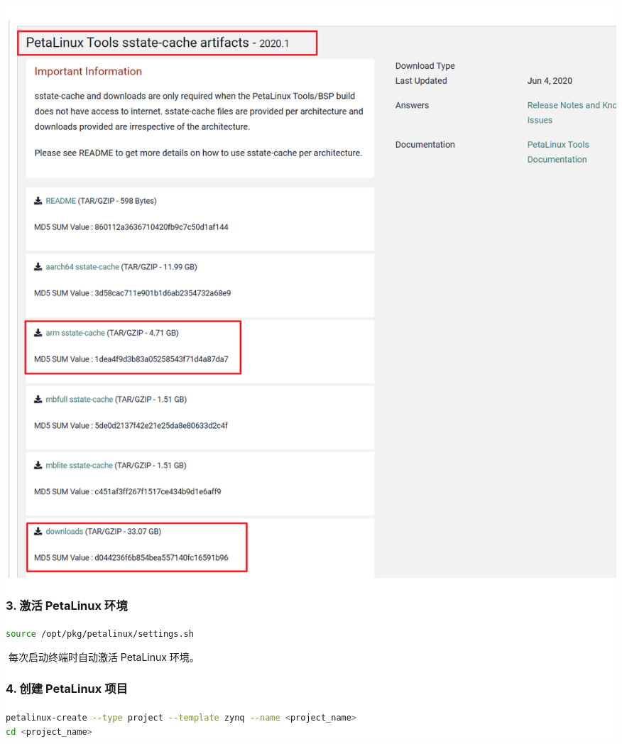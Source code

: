​    ![](./download_petalinux.png)

### 3. 激活 PetaLinux 环境

```bash
source /opt/pkg/petalinux/settings.sh
```

​    每次启动终端时自动激活 PetaLinux 环境。

### 4. 创建 PetaLinux 项目

```bash
petalinux-create --type project --template zynq --name <project_name>
cd <project_name>
```
